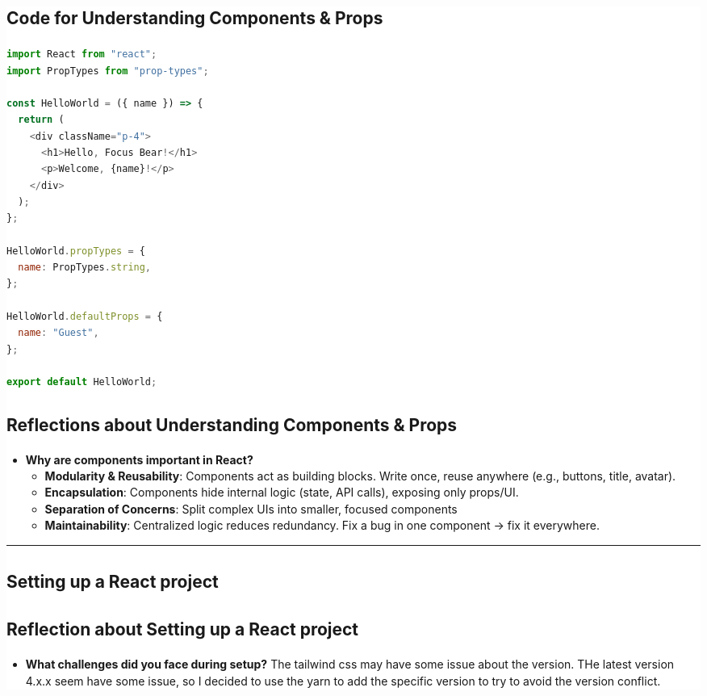 ## Code for Understanding Components & Props

```javascript
import React from "react";
import PropTypes from "prop-types";

const HelloWorld = ({ name }) => {
  return (
    <div className="p-4">
      <h1>Hello, Focus Bear!</h1>
      <p>Welcome, {name}!</p>
    </div>
  );
};

HelloWorld.propTypes = {
  name: PropTypes.string,
};

HelloWorld.defaultProps = {
  name: "Guest",
};

export default HelloWorld;
```

## Reflections about Understanding Components & Props

- **Why are components important in React?**
  - **Modularity & Reusability**: Components act as building blocks. Write once,
    reuse anywhere (e.g., buttons, title, avatar).
  - **Encapsulation**: Components hide internal logic (state, API calls),
    exposing only props/UI.
  - **Separation of Concerns**: Split complex UIs into smaller, focused
    components
  - **Maintainability**: Centralized logic reduces redundancy. Fix a bug in one
    component → fix it everywhere.

---

## Setting up a React project

## Reflection about Setting up a React project

- **What challenges did you face during setup?** The tailwind css may have some
  issue about the version. THe latest version 4.x.x seem have some issue, so I
  decided to use the yarn to add the specific version to try to avoid the
  version conflict.

